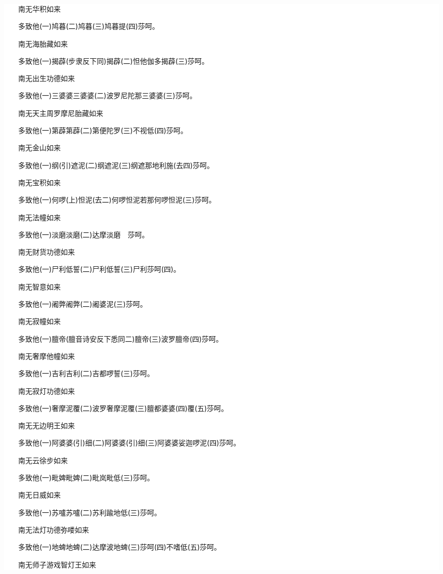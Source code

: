 　　南无华积如来

　　多致他(一)鸠暮(二)鸠暮(三)鸠暮提(四)莎呵。

　　南无海胎藏如来

　　多致他(一)揭薜(步隶反下同)揭薜(二)怛他伽多揭薜(三)莎呵。

　　南无出生功德如来

　　多致他(一)三婆婆三婆婆(二)波罗尼陀那三婆婆(三)莎呵。

　　南无天主周罗摩尼胎藏如来

　　多致他(一)第薜第薜(二)第便陀罗(三)不视低(四)莎呵。

　　南无金山如来

　　多致他(一)纲(引)遮泥(二)纲遮泥(三)纲遮那地利施(去四)莎呵。

　　南无宝积如来

　　多致他(一)何啰(上)怛泥(去二)何啰怛泥若那何啰怛泥(三)莎呵。

　　南无法幢如来

　　多致他(一)淡磨淡磨(二)达摩淡磨　莎呵。

　　南无财货功德如来

　　多致他(一)尸利低誓(二)尸利低誓(三)尸利莎呵(四)。

　　南无智意如来

　　多致他(一)阇弊阇弊(二)阇婆泥(三)莎呵。

　　南无寂幢如来

　　多致他(一)膻帝(膻音诗安反下悉同二)膻帝(三)波罗膻帝(四)莎呵。

　　南无奢摩他幢如来

　　多致他(一)吉利吉利(二)吉都啰誓(三)莎呵。

　　南无寂灯功德如来

　　多致他(一)奢摩泥覆(二)波罗奢摩泥覆(三)膻都婆婆(四)覆(五)莎呵。

　　南无无边明王如来

　　多致他(一)阿婆婆(引)细(二)阿婆婆(引)细(三)阿婆婆娑迦啰泥(四)莎呵。

　　南无云徐步如来

　　多致他(一)毗婢毗婢(二)毗岚毗低(三)莎呵。

　　南无日威如来

　　多致他(一)苏嚧苏嚧(二)苏利踰地低(三)莎呵。

　　南无法灯功德弥喽如来

　　多致他(一)地蜱地蜱(二)达摩波地蜱(三)莎呵(四)不嗜低(五)莎呵。

　　南无师子游戏智灯王如来
